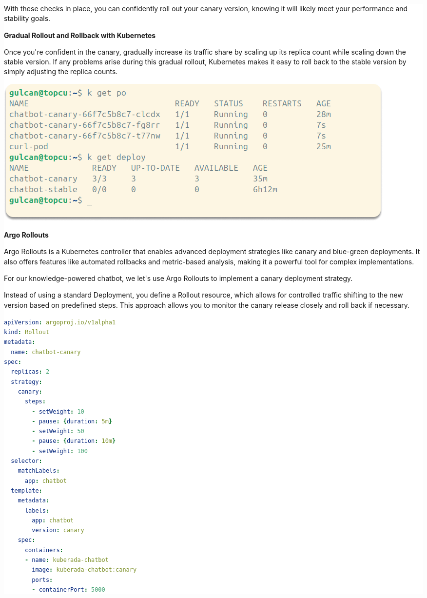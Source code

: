 With these checks in place, you can confidently roll out your canary version, knowing it will likely meet your performance and stability goals.

**Gradual Rollout and Rollback with Kubernetes**

Once you're confident in the canary, gradually increase its traffic share by scaling up its replica count while scaling down the stable version. If any problems arise during this gradual rollout, Kubernetes makes it easy to roll back to the stable version by simply adjusting the replica counts.

![](./assets/canary-to-prod-rollout.png)

**Argo Rollouts**

Argo Rollouts is a Kubernetes controller that enables advanced deployment strategies like canary and blue-green deployments. It also offers features like automated rollbacks and metric-based analysis, making it a powerful tool for complex implementations.

For our knowledge-powered chatbot, we let's use Argo Rollouts to implement a canary deployment strategy. 

Instead of using a standard Deployment, you define a Rollout resource, which allows for controlled traffic shifting to the new version based on predefined steps. This approach allows you to monitor the canary release closely and roll back if necessary.

```yaml
apiVersion: argoproj.io/v1alpha1
kind: Rollout
metadata:
  name: chatbot-canary
spec:
  replicas: 2
  strategy:
    canary:
      steps:
        - setWeight: 10
        - pause: {duration: 5m}
        - setWeight: 50
        - pause: {duration: 10m}
        - setWeight: 100
  selector:
    matchLabels:
      app: chatbot
  template:
    metadata:
      labels:
        app: chatbot
        version: canary
    spec:
      containers:
      - name: kuberada-chatbot
        image: kuberada-chatbot:canary
        ports:
        - containerPort: 5000
```